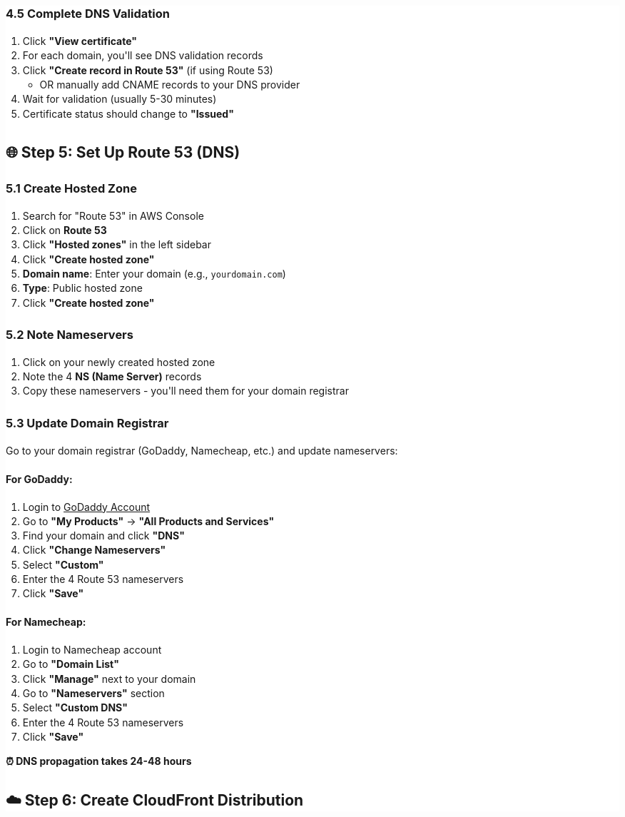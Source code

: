 ### **4.5 Complete DNS Validation**
1. Click **"View certificate"**
2. For each domain, you'll see DNS validation records
3. Click **"Create record in Route 53"** (if using Route 53)
   - OR manually add CNAME records to your DNS provider
4. Wait for validation (usually 5-30 minutes)
5. Certificate status should change to **"Issued"**

## 🌐 Step 5: Set Up Route 53 (DNS)

### **5.1 Create Hosted Zone**
1. Search for "Route 53" in AWS Console
2. Click on **Route 53**
3. Click **"Hosted zones"** in the left sidebar
4. Click **"Create hosted zone"**
5. **Domain name**: Enter your domain (e.g., `yourdomain.com`)
6. **Type**: Public hosted zone
7. Click **"Create hosted zone"**

### **5.2 Note Nameservers**
1. Click on your newly created hosted zone
2. Note the 4 **NS (Name Server)** records
3. Copy these nameservers - you'll need them for your domain registrar

### **5.3 Update Domain Registrar**
Go to your domain registrar (GoDaddy, Namecheap, etc.) and update nameservers:

#### **For GoDaddy:**
1. Login to [GoDaddy Account](https://account.godaddy.com/)
2. Go to **"My Products"** → **"All Products and Services"**
3. Find your domain and click **"DNS"**
4. Click **"Change Nameservers"**
5. Select **"Custom"**
6. Enter the 4 Route 53 nameservers
7. Click **"Save"**

#### **For Namecheap:**
1. Login to Namecheap account
2. Go to **"Domain List"**
3. Click **"Manage"** next to your domain
4. Go to **"Nameservers"** section
5. Select **"Custom DNS"**
6. Enter the 4 Route 53 nameservers
7. Click **"Save"**

**⏰ DNS propagation takes 24-48 hours**

## ☁️ Step 6: Create CloudFront Distribution
